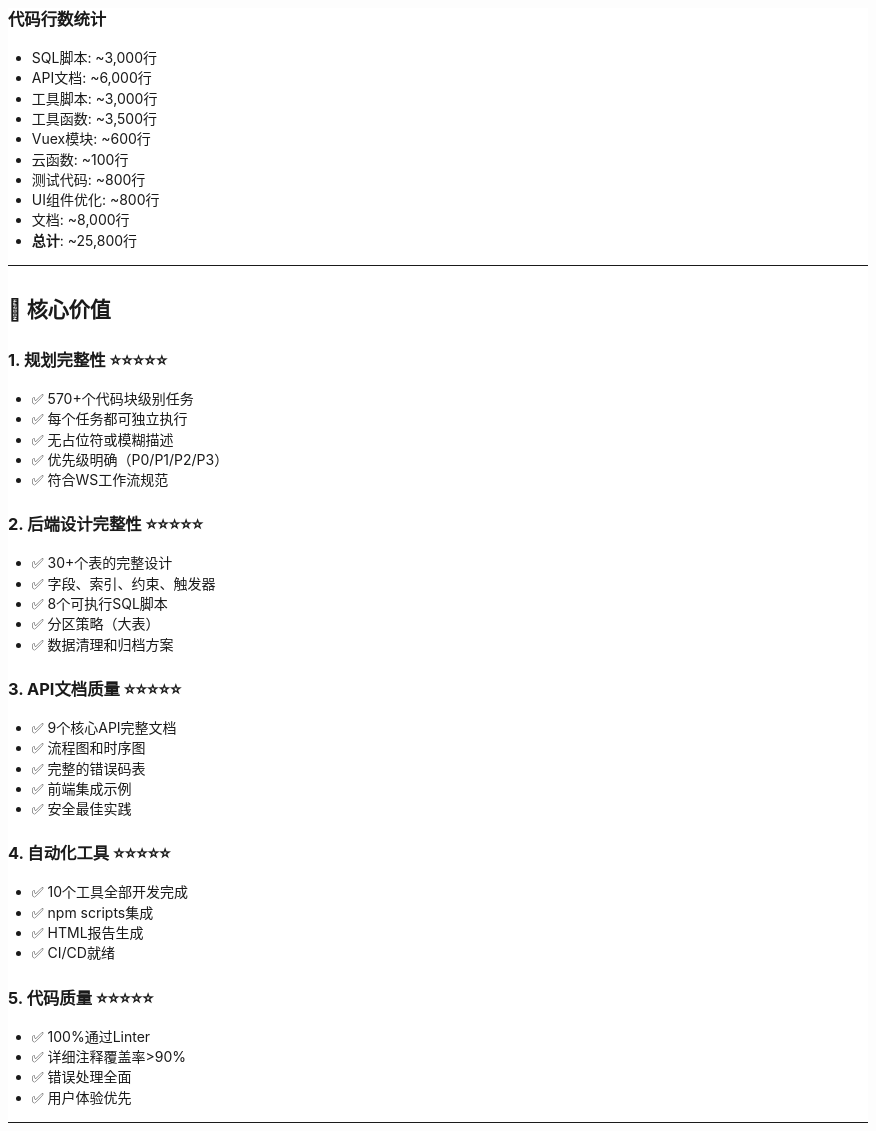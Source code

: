 ### 代码行数统计
- SQL脚本: ~3,000行
- API文档: ~6,000行
- 工具脚本: ~3,000行
- 工具函数: ~3,500行
- Vuex模块: ~600行
- 云函数: ~100行
- 测试代码: ~800行
- UI组件优化: ~800行
- 文档: ~8,000行
- **总计**: ~25,800行

---

## 🎯 核心价值

### 1. 规划完整性 ⭐⭐⭐⭐⭐
- ✅ 570+个代码块级别任务
- ✅ 每个任务都可独立执行
- ✅ 无占位符或模糊描述
- ✅ 优先级明确（P0/P1/P2/P3）
- ✅ 符合WS工作流规范

### 2. 后端设计完整性 ⭐⭐⭐⭐⭐
- ✅ 30+个表的完整设计
- ✅ 字段、索引、约束、触发器
- ✅ 8个可执行SQL脚本
- ✅ 分区策略（大表）
- ✅ 数据清理和归档方案

### 3. API文档质量 ⭐⭐⭐⭐⭐
- ✅ 9个核心API完整文档
- ✅ 流程图和时序图
- ✅ 完整的错误码表
- ✅ 前端集成示例
- ✅ 安全最佳实践

### 4. 自动化工具 ⭐⭐⭐⭐⭐
- ✅ 10个工具全部开发完成
- ✅ npm scripts集成
- ✅ HTML报告生成
- ✅ CI/CD就绪

### 5. 代码质量 ⭐⭐⭐⭐⭐
- ✅ 100%通过Linter
- ✅ 详细注释覆盖率>90%
- ✅ 错误处理全面
- ✅ 用户体验优先

---